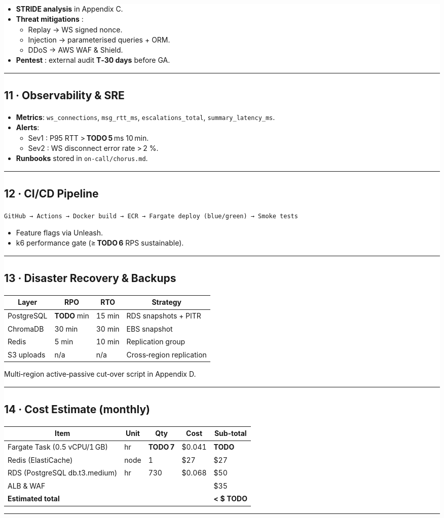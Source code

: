 - **STRIDE analysis** in Appendix C.
- **Threat mitigations** : 
  - Replay → WS signed nonce.
  - Injection → parameterised queries + ORM.
  - DDoS → AWS WAF & Shield.
- **Pentest** : external audit **T‑30 days** before GA.

---

## 11 · Observability & SRE

- **Metrics**: `ws_connections`, `msg_rtt_ms`, `escalations_total`, `summary_latency_ms`.
- **Alerts**:
  - Sev1 : P95 RTT > **TODO 5** ms 10 min.
  - Sev2 : WS disconnect error rate > 2 %.
- **Runbooks** stored in `on‑call/chorus.md`.

---

## 12 · CI/CD Pipeline

```
GitHub → Actions → Docker build → ECR → Fargate deploy (blue/green) → Smoke tests
```

- Feature flags via Unleash.
- k6 performance gate (≥ **TODO 6** RPS sustainable).

---

## 13 · Disaster Recovery & Backups

| Layer      | RPO          | RTO    | Strategy                 |
| ---------- | ------------ | ------ | ------------------------ |
| PostgreSQL | **TODO** min | 15 min | RDS snapshots + PITR     |
| ChromaDB   | 30 min       | 30 min | EBS snapshot             |
| Redis      | 5 min        | 10 min | Replication group        |
| S3 uploads | n/a          | n/a    | Cross‑region replication |

Multi‑region active‑passive cut‑over script in Appendix D.

---

## 14 · Cost Estimate (monthly)

| Item                          | Unit | Qty        | Cost    | Sub‑total     |
| ----------------------------- | ---- | ---------- | ------- | ------------- |
| Fargate Task (0.5 vCPU/1 GB)  | hr   | **TODO 7** | \$0.041 | **TODO**      |
| Redis (ElastiCache)           | node | 1          | \$27    | \$27          |
| RDS (PostgreSQL db.t3.medium) | hr   | 730        | \$0.068 | \$50          |
| ALB & WAF                     |      |            |         | \$35          |
| **Estimated total**           |      |            |         | **< \$ TODO** |

---